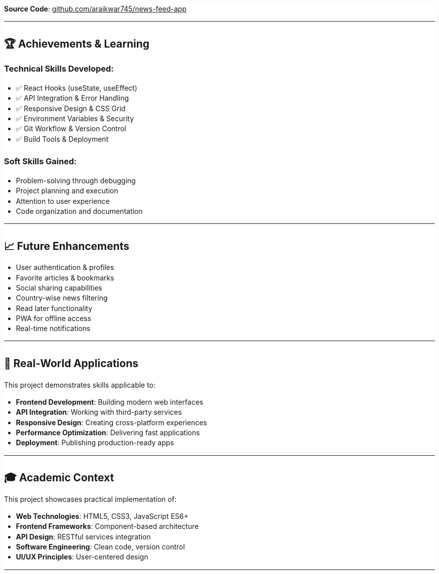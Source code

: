 **Source Code**: [github.com/araikwar745/news-feed-app](https://github.com/araikwar745/news-feed-app)

---

## 🏆 **Achievements & Learning**

### Technical Skills Developed:
- ✅ React Hooks (useState, useEffect)
- ✅ API Integration & Error Handling
- ✅ Responsive Design & CSS Grid
- ✅ Environment Variables & Security
- ✅ Git Workflow & Version Control
- ✅ Build Tools & Deployment

### Soft Skills Gained:
- Problem-solving through debugging
- Project planning and execution
- Attention to user experience
- Code organization and documentation

---

## 📈 **Future Enhancements**

- User authentication & profiles
- Favorite articles & bookmarks
- Social sharing capabilities
- Country-wise news filtering
- Read later functionality
- PWA for offline access
- Real-time notifications

---

## 💼 **Real-World Applications**

This project demonstrates skills applicable to:
- **Frontend Development**: Building modern web interfaces
- **API Integration**: Working with third-party services
- **Responsive Design**: Creating cross-platform experiences
- **Performance Optimization**: Delivering fast applications
- **Deployment**: Publishing production-ready apps

---

## 🎓 **Academic Context**

This project showcases practical implementation of:
- **Web Technologies**: HTML5, CSS3, JavaScript ES6+
- **Frontend Frameworks**: Component-based architecture
- **API Design**: RESTful services integration
- **Software Engineering**: Clean code, version control
- **UI/UX Principles**: User-centered design

---